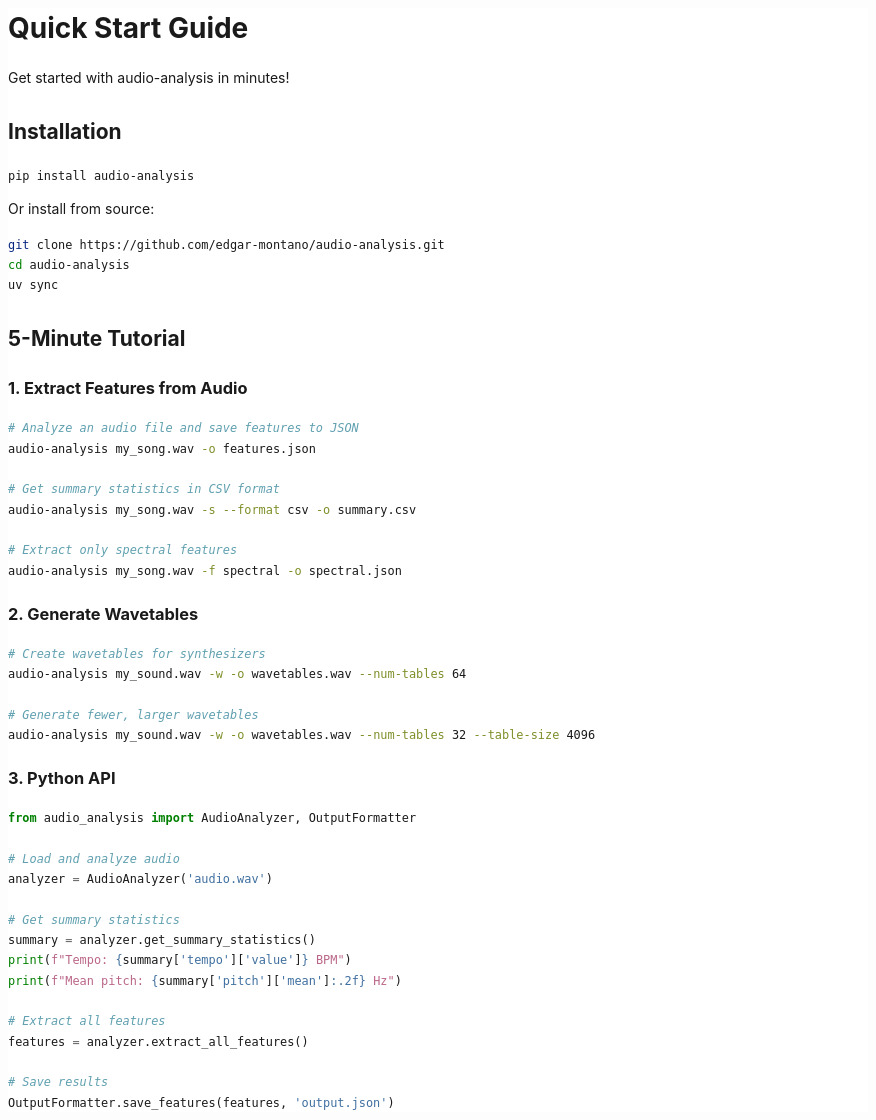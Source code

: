 # Quick Start Guide

Get started with audio-analysis in minutes!

## Installation

```bash
pip install audio-analysis
```

Or install from source:
```bash
git clone https://github.com/edgar-montano/audio-analysis.git
cd audio-analysis
uv sync
```

## 5-Minute Tutorial

### 1. Extract Features from Audio

```bash
# Analyze an audio file and save features to JSON
audio-analysis my_song.wav -o features.json

# Get summary statistics in CSV format
audio-analysis my_song.wav -s --format csv -o summary.csv

# Extract only spectral features
audio-analysis my_song.wav -f spectral -o spectral.json
```

### 2. Generate Wavetables

```bash
# Create wavetables for synthesizers
audio-analysis my_sound.wav -w -o wavetables.wav --num-tables 64

# Generate fewer, larger wavetables
audio-analysis my_sound.wav -w -o wavetables.wav --num-tables 32 --table-size 4096
```

### 3. Python API

```python
from audio_analysis import AudioAnalyzer, OutputFormatter

# Load and analyze audio
analyzer = AudioAnalyzer('audio.wav')

# Get summary statistics
summary = analyzer.get_summary_statistics()
print(f"Tempo: {summary['tempo']['value']} BPM")
print(f"Mean pitch: {summary['pitch']['mean']:.2f} Hz")

# Extract all features
features = analyzer.extract_all_features()

# Save results
OutputFormatter.save_features(features, 'output.json')
```
